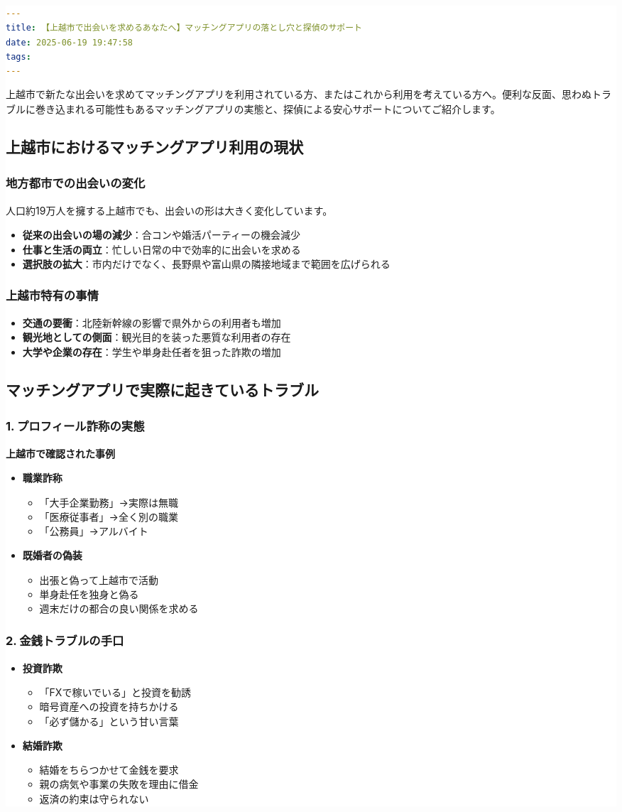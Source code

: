 ```yaml
---
title: 【上越市で出会いを求めるあなたへ】マッチングアプリの落とし穴と探偵のサポート
date: 2025-06-19 19:47:58
tags:
---
```


上越市で新たな出会いを求めてマッチングアプリを利用されている方、またはこれから利用を考えている方へ。便利な反面、思わぬトラブルに巻き込まれる可能性もあるマッチングアプリの実態と、探偵による安心サポートについてご紹介します。

## 上越市におけるマッチングアプリ利用の現状

### 地方都市での出会いの変化

人口約19万人を擁する上越市でも、出会いの形は大きく変化しています。

- **従来の出会いの場の減少**：合コンや婚活パーティーの機会減少
- **仕事と生活の両立**：忙しい日常の中で効率的に出会いを求める
- **選択肢の拡大**：市内だけでなく、長野県や富山県の隣接地域まで範囲を広げられる

### 上越市特有の事情

- **交通の要衝**：北陸新幹線の影響で県外からの利用者も増加
- **観光地としての側面**：観光目的を装った悪質な利用者の存在
- **大学や企業の存在**：学生や単身赴任者を狙った詐欺の増加

## マッチングアプリで実際に起きているトラブル

### 1. プロフィール詐称の実態

**上越市で確認された事例**

- **職業詐称**
  - 「大手企業勤務」→実際は無職
  - 「医療従事者」→全く別の職業
  - 「公務員」→アルバイト

- **既婚者の偽装**
  - 出張と偽って上越市で活動
  - 単身赴任を独身と偽る
  - 週末だけの都合の良い関係を求める

### 2. 金銭トラブルの手口

- **投資詐欺**
  - 「FXで稼いでいる」と投資を勧誘
  - 暗号資産への投資を持ちかける
  - 「必ず儲かる」という甘い言葉

- **結婚詐欺**
  - 結婚をちらつかせて金銭を要求
  - 親の病気や事業の失敗を理由に借金
  - 返済の約束は守られない
